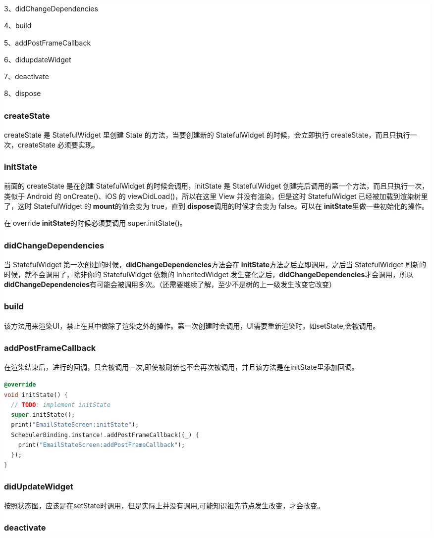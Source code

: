   3、didChangeDependencies

  4、build

  5、addPostFrameCallback

  6、didupdateWidget

  7、deactivate

  8、dispose

### createState

createState 是 StatefulWidget 里创建 State 的方法，当要创建新的 StatefulWidget 的时候，会立即执行 createState，而且只执行一次，createState 必须要实现。

### initState

前面的 createState 是在创建 StatefulWidget 的时候会调用，initState 是 StatefulWidget 创建完后调用的第一个方法，而且只执行一次，类似于 Android 的 onCreate()、iOS 的 viewDidLoad()，所以在这里 View 并没有渲染，但是这时 StatefulWidget 已经被加载到渲染树里了，这时 StatefulWidget 的 **mount**的值会变为 true，直到 **dispose**调用的时候才会变为 false。可以在 **initState**里做一些初始化的操作。

在 override **initState**的时候必须要调用 super.initState()。

### didChangeDependencies

当 StatefulWidget 第一次创建的时候，**didChangeDependencies**方法会在 **initState**方法之后立即调用，之后当 StatefulWidget 刷新的时候，就不会调用了，除非你的 StatefulWidget 依赖的 InheritedWidget 发生变化之后，**didChangeDependencies**才会调用，所以 **didChangeDependencies**有可能会被调用多次。（还需要继续了解，至少不是树的上一级发生改变它改变）

### build

该方法用来渲染UI，禁止在其中做除了渲染之外的操作。第一次创建时会调用，UI需要重新渲染时，如setState,会被调用。

### addPostFrameCallback

在渲染结束后，进行的回调，只会被调用一次,即使被刷新也不会再次被调用，并且该方法是在initState里添加回调。

```dart
@override
void initState() {
  // TODO: implement initState
  super.initState();
  print("EmailStateScreen:initState");
  SchedulerBinding.instance!.addPostFrameCallback((_) { 
    print("EmailStateScreen:addPostFrameCallback");
  });
}
```

### didUpdateWidget

按照状态图，应该是在setState时调用，但是实际上并没有调用,可能知识祖先节点发生改变，才会改变。

### deactivate
